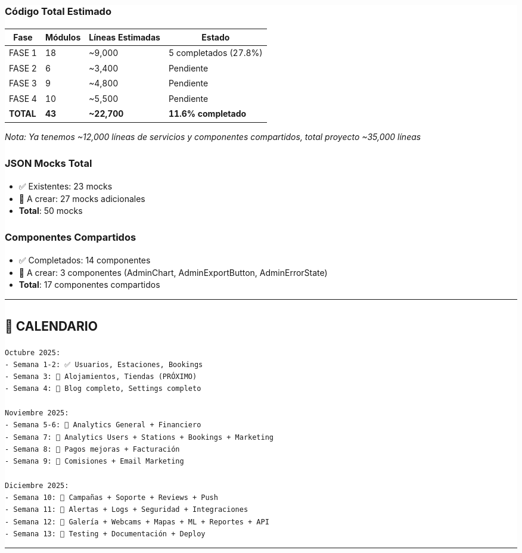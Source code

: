 ### Código Total Estimado

| Fase      | Módulos | Líneas Estimadas | Estado                |
| --------- | ------- | ---------------- | --------------------- |
| FASE 1    | 18      | ~9,000           | 5 completados (27.8%) |
| FASE 2    | 6       | ~3,400           | Pendiente             |
| FASE 3    | 9       | ~4,800           | Pendiente             |
| FASE 4    | 10      | ~5,500           | Pendiente             |
| **TOTAL** | **43**  | **~22,700**      | **11.6% completado**  |

_Nota: Ya tenemos ~12,000 líneas de servicios y componentes compartidos, total proyecto ~35,000 líneas_

### JSON Mocks Total

- ✅ Existentes: 23 mocks
- 🔨 A crear: 27 mocks adicionales
- **Total**: 50 mocks

### Componentes Compartidos

- ✅ Completados: 14 componentes
- 🔨 A crear: 3 componentes (AdminChart, AdminExportButton, AdminErrorState)
- **Total**: 17 componentes compartidos

---

## 📅 CALENDARIO

```
Octubre 2025:
- Semana 1-2: ✅ Usuarios, Estaciones, Bookings
- Semana 3: 🔨 Alojamientos, Tiendas (PRÓXIMO)
- Semana 4: 🔨 Blog completo, Settings completo

Noviembre 2025:
- Semana 5-6: 🔨 Analytics General + Financiero
- Semana 7: 🔨 Analytics Users + Stations + Bookings + Marketing
- Semana 8: 🔨 Pagos mejoras + Facturación
- Semana 9: 🔨 Comisiones + Email Marketing

Diciembre 2025:
- Semana 10: 🔨 Campañas + Soporte + Reviews + Push
- Semana 11: 🔨 Alertas + Logs + Seguridad + Integraciones
- Semana 12: 🔨 Galería + Webcams + Mapas + ML + Reportes + API
- Semana 13: 🔨 Testing + Documentación + Deploy
```

---
